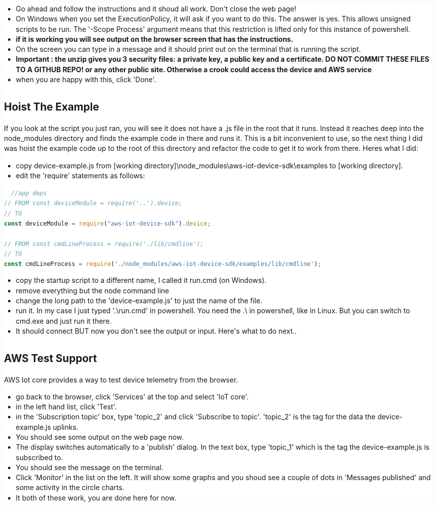   - Go ahead and follow the instructions and it shoud all work. Don't close the web page!
  - On Windows when you set the ExecutionPolicy, it will ask if you want to do this. The answer is yes. This allows unsigned scripts to be run. The '-Scope Process' argument means that this restriction is lifted only for this instance of powershell. 
  - **if it is working you will see output on the browser screen that has the instructions.**
  - On the screen you can type in a message and it should print out on the terminal that is running the script.
  - **Important : the unzip gives you 3 security files: a private key, a public key and a certificate. DO NOT COMMIT THESE FILES TO A GITHUB REPO! or any other public site. Otherwise a crook could access the device and AWS service**
  - when you are happy with this, click 'Done'. 

## Hoist The Example 

If you look at the script you just ran, you will see it does not have a .js file in the root that it runs. Instead it reaches deep into the node_modules directory and finds the example
code in there and runs it. This is a bit inconvenient to use, so the next thing I did was hoist the example code up to the root of this directory and refactor the code to get it to work from there. Heres what I did:
  - copy device-example.js from [working directory]\node_modules\aws-iot-device-sdk\examples to [working directory].
  - edit the 'require' statements as follows:
  
  ```javascript
    //app deps
  // FROM const deviceModule = require('..').device;
  // TO
  const deviceModule = require("aws-iot-device-sdk").device;

  // FROM const cmdLineProcess = require('./lib/cmdline');
  // TO
  const cmdLineProcess = require('./node_modules/aws-iot-device-sdk/examples/lib/cmdline');

  ```
   - copy the startup script to a different name, I called it run.cmd (on Windows).
   - remove everything but the node command line
   - change the long path to the 'device-example.js' to just the name of the file. 
   - run it. In my case I just typed '.\run.cmd' in powershell. You need the .\ in powershell, like in Linux. But you can switch to cmd.exe and just run it there.
   - It should connect BUT now you don't see the output or input. Here's what to do next..

## AWS Test Support

  AWS Iot core provides a way to test device telemetry from the browser. 

  - go back to the browser, click 'Services' at the top and select 'IoT core'. 
  - in the left hand list, click 'Test'.
  - in the 'Subscription topic' box, type 'topic_2' and click 'Subscribe to topic'. 'topic_2' is the tag for the data the device-example.js uplinks.
  - You should see some output on the web page now.
  - The display switches automatically to a 'publish' dialog. In the text box, type 'topic_1' which is the tag the device-example.js is subscribed to. 
  - You should see the message on the terminal.
  - Click 'Monitor' in the list on the left. It will show some graphs and you shoud see a couple of dots in 'Messages published' and some activity in the circle charts.
  - It both of these work, you are done here for now.
